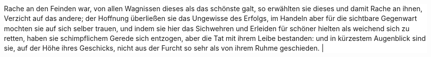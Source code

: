 Rache an den Feinden war, von allen Wagnissen dieses als das schönste galt, so erwählten sie dieses und damit Rache an ihnen, Verzicht auf das andere; der Hoffnung überließen sie das Ungewisse des Erfolgs, im Handeln aber für die sichtbare Gegenwart mochten sie auf sich selber trauen, und indem sie hier das Sichwehren und Erleiden für schöner hielten als weichend sich zu retten, haben sie schimpflichem Gerede sich entzogen, aber die Tat mit ihrem Leibe bestanden: und in kürzestem Augenblick sind sie, auf der Höhe ihres Geschicks, nicht aus der Furcht so sehr als von ihrem Ruhme geschieden. |